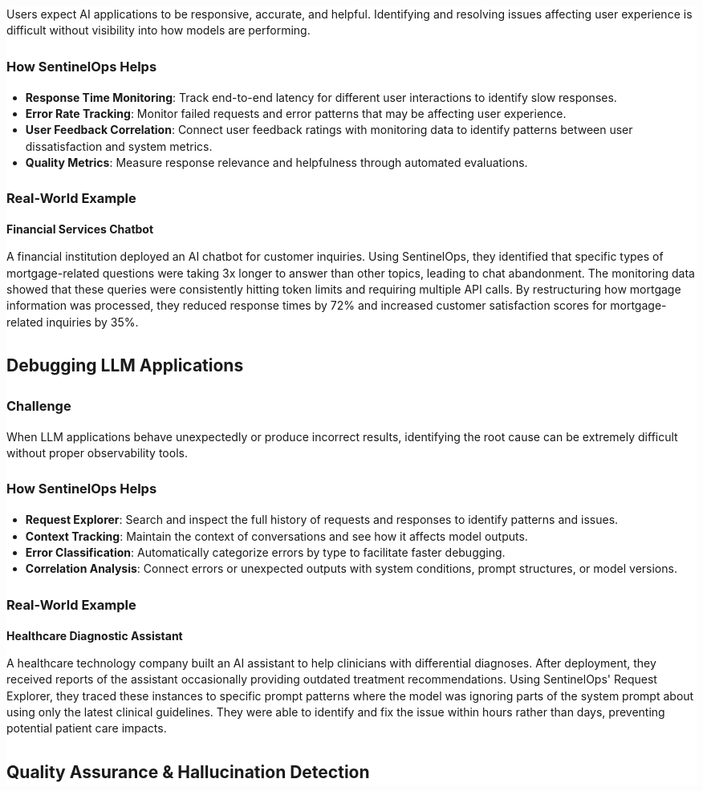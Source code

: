 Users expect AI applications to be responsive, accurate, and helpful. Identifying and resolving issues affecting user experience is difficult without visibility into how models are performing.

### How SentinelOps Helps

- **Response Time Monitoring**: Track end-to-end latency for different user interactions to identify slow responses.
- **Error Rate Tracking**: Monitor failed requests and error patterns that may be affecting user experience.
- **User Feedback Correlation**: Connect user feedback ratings with monitoring data to identify patterns between user dissatisfaction and system metrics.
- **Quality Metrics**: Measure response relevance and helpfulness through automated evaluations.

### Real-World Example

**Financial Services Chatbot**

A financial institution deployed an AI chatbot for customer inquiries. Using SentinelOps, they identified that specific types of mortgage-related questions were taking 3x longer to answer than other topics, leading to chat abandonment. The monitoring data showed that these queries were consistently hitting token limits and requiring multiple API calls. By restructuring how mortgage information was processed, they reduced response times by 72% and increased customer satisfaction scores for mortgage-related inquiries by 35%.

## Debugging LLM Applications

### Challenge

When LLM applications behave unexpectedly or produce incorrect results, identifying the root cause can be extremely difficult without proper observability tools.

### How SentinelOps Helps

- **Request Explorer**: Search and inspect the full history of requests and responses to identify patterns and issues.
- **Context Tracking**: Maintain the context of conversations and see how it affects model outputs.
- **Error Classification**: Automatically categorize errors by type to facilitate faster debugging.
- **Correlation Analysis**: Connect errors or unexpected outputs with system conditions, prompt structures, or model versions.

### Real-World Example

**Healthcare Diagnostic Assistant**

A healthcare technology company built an AI assistant to help clinicians with differential diagnoses. After deployment, they received reports of the assistant occasionally providing outdated treatment recommendations. Using SentinelOps' Request Explorer, they traced these instances to specific prompt patterns where the model was ignoring parts of the system prompt about using only the latest clinical guidelines. They were able to identify and fix the issue within hours rather than days, preventing potential patient care impacts.

## Quality Assurance & Hallucination Detection
